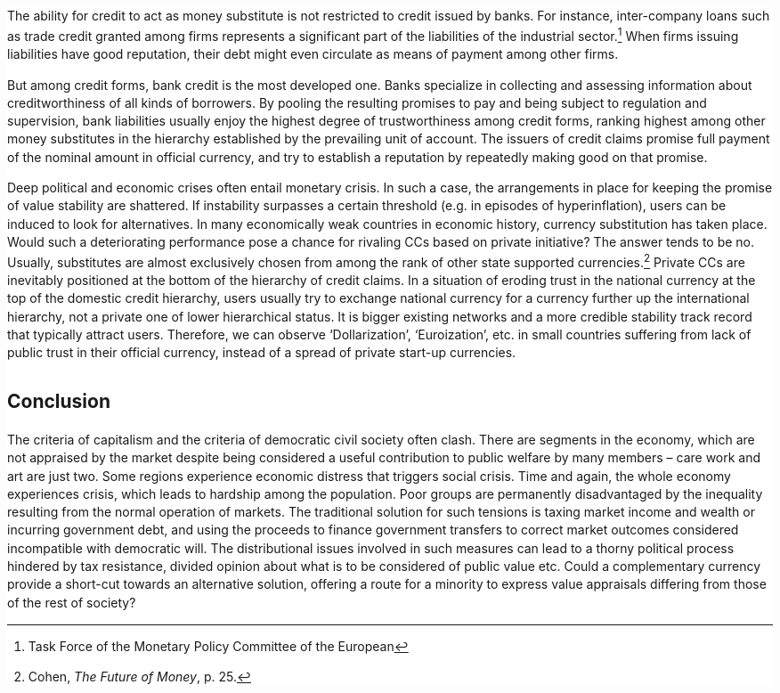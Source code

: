The ability for credit to act as money substitute is not restricted to
credit issued by banks. For instance, inter-company loans such as trade
credit granted among firms represents a significant part of the
liabilities of the industrial sector.[^22] When firms issuing
liabilities have good reputation, their debt might even circulate as
means of payment among other firms.

But among credit forms, bank credit is the most developed one. Banks
specialize in collecting and assessing information about
creditworthiness of all kinds of borrowers. By pooling the resulting
promises to pay and being subject to regulation and supervision, bank
liabilities usually enjoy the highest degree of trustworthiness among
credit forms, ranking highest among other money substitutes in the
hierarchy established by the prevailing unit of account. The issuers of
credit claims promise full payment of the nominal amount in official
currency, and try to establish a reputation by repeatedly making good on
that promise.

Deep political and economic crises often entail monetary crisis. In such
a case, the arrangements in place for keeping the promise of value
stability are shattered. If instability surpasses a certain threshold
(e.g. in episodes of hyperinflation), users can be induced to look for
alternatives. In many economically weak countries in economic history,
currency substitution has taken place. Would such a deteriorating
performance pose a chance for rivaling CCs based on private initiative?
The answer tends to be no. Usually, substitutes are almost exclusively
chosen from among the rank of other state supported currencies.[^23]
Private CCs are inevitably positioned at the bottom of the hierarchy of
credit claims. In a situation of eroding trust in the national currency
at the top of the domestic credit hierarchy, users usually try to
exchange national currency for a currency further up the international
hierarchy, not a private one of lower hierarchical status. It is bigger
existing networks and a more credible stability track record that
typically attract users. Therefore, we can observe ‘Dollarization’,
‘Euroization’, etc. in small countries suffering from lack of public
trust in their official currency, instead of a spread of private
start-up currencies.

## Conclusion

The criteria of capitalism and the criteria of democratic civil society
often clash. There are segments in the economy, which are not appraised
by the market despite being considered a useful contribution to public
welfare by many members – care work and art are just two. Some regions
experience economic distress that triggers social crisis. Time and
again, the whole economy experiences crisis, which leads to hardship
among the population. Poor groups are permanently disadvantaged by the
inequality resulting from the normal operation of markets. The
traditional solution for such tensions is taxing market income and
wealth or incurring government debt, and using the proceeds to finance
government transfers to correct market outcomes considered incompatible
with democratic will. The distributional issues involved in such
measures can lead to a thorny political process hindered by tax
resistance, divided opinion about what is to be considered of public
value etc. Could a complementary currency provide a short-cut towards an
alternative solution, offering a route for a minority to express value
appraisals differing from those of the rest of society?


[^1]: The views expressed in this text do not necessarily coincide with
[^2]: Gill Seyfang and Noel Longhurst, ‘Money, Money, Money? A Scoping
[^3]: Geoffrey Ingham, *The Nature of Money*, Cambridge: Polity Press,
[^4]: Lawrence H. White, ‘Competing Money Supplies’, in David R.
[^5]: Warren E. Weber, ‘The Efficiency of Private E-money-like Systems:
[^6]: The reason for this ban can be found in an attempt by banks to
[^7]: Bruce Champ, *Private Money in Our Past, Present, and Future*,
[^8]: Beat Weber, ‘Can Bitcoin Compete With Money?’, *Journal of Peer
[^9]: Bruce Champ, *Private Money in Our Past, Present, and Future*,
[^10]: Bruce Champ, *Stamp Scrip: Money People Paid to Use*, 2008,
[^11]: David Woodruff, ‘Monetary Surrogates and Money’s Dual Nature’, in
[^12]: See [http://www.sco.ca.gov/eo\_news\_registeredwarrants.html](webSettings.xml).
[^13]: Thomas Greco, *The End of Money and the Future of Civilization*,
[^14]: ECB (European Central Bank), *Virtual Currency Schemes*,
[^15]: Ingham, *The Nature of Money*, p. 185.
[^16]: Wikipedia, ‘Complementary Currency’,
[^17]: Jérôme Blanc, ‘Classifying “CCs”: Community, Complementary and
[^18]: Wikipedia, ‘Local Exchange Trading System’,
[^19]: Wikipedia, ‘Local Exchange Trading System’,
[^20]: Greco, *The End of Money and the Future of Civilization Money and
[^21]: Benjamin Cohen, *The Future of Money*, Princeton: Princeton
[^22]: Task Force of the Monetary Policy Committee of the European
[^23]: Cohen, *The Future of Money*, p. 25.
[^24]: Axel T. Paul, ‘Die Legitimität des Geldes’, *Leviathan* 21
[^25]: Greco, *The End*, p. 2032.
[^26]: Thomas Piketty, *Capital in the 21st Century*, Cambridge, MA: